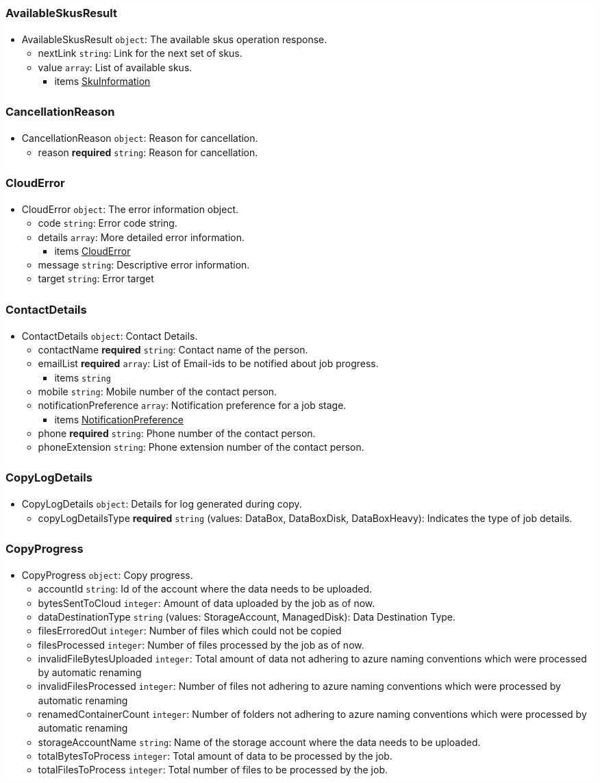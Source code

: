 ### AvailableSkusResult
* AvailableSkusResult `object`: The available skus operation response.
  * nextLink `string`: Link for the next set of skus.
  * value `array`: List of available skus.
    * items [SkuInformation](#skuinformation)

### CancellationReason
* CancellationReason `object`: Reason for cancellation.
  * reason **required** `string`: Reason for cancellation.

### CloudError
* CloudError `object`: The error information object.
  * code `string`: Error code string.
  * details `array`: More detailed error information.
    * items [CloudError](#clouderror)
  * message `string`: Descriptive error information.
  * target `string`: Error target

### ContactDetails
* ContactDetails `object`: Contact Details.
  * contactName **required** `string`: Contact name of the person.
  * emailList **required** `array`: List of Email-ids to be notified about job progress.
    * items `string`
  * mobile `string`: Mobile number of the contact person.
  * notificationPreference `array`: Notification preference for a job stage.
    * items [NotificationPreference](#notificationpreference)
  * phone **required** `string`: Phone number of the contact person.
  * phoneExtension `string`: Phone extension number of the contact person.

### CopyLogDetails
* CopyLogDetails `object`: Details for log generated during copy.
  * copyLogDetailsType **required** `string` (values: DataBox, DataBoxDisk, DataBoxHeavy): Indicates the type of job details.

### CopyProgress
* CopyProgress `object`: Copy progress.
  * accountId `string`: Id of the account where the data needs to be uploaded.
  * bytesSentToCloud `integer`: Amount of data uploaded by the job as of now.
  * dataDestinationType `string` (values: StorageAccount, ManagedDisk): Data Destination Type.
  * filesErroredOut `integer`: Number of files which could not be copied
  * filesProcessed `integer`: Number of files processed by the job as of now.
  * invalidFileBytesUploaded `integer`: Total amount of data not adhering to azure naming conventions which were processed by automatic renaming
  * invalidFilesProcessed `integer`: Number of files not adhering to azure naming conventions which were processed by automatic renaming
  * renamedContainerCount `integer`: Number of folders not adhering to azure naming conventions which were processed by automatic renaming
  * storageAccountName `string`: Name of the storage account where the data needs to be uploaded.
  * totalBytesToProcess `integer`: Total amount of data to be processed by the job.
  * totalFilesToProcess `integer`: Total number of files to be processed by the job.
